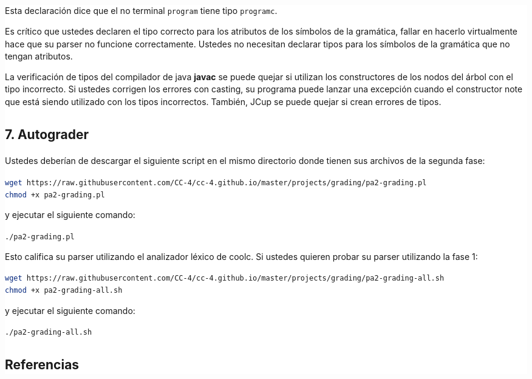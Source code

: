 Esta declaración dice que el no terminal `program` tiene tipo `programc`.

Es crítico que ustedes declaren el tipo correcto para los atributos de los símbolos de la gramática, fallar en hacerlo virtualmente hace que su parser no funcione correctamente. Ustedes no necesitan declarar tipos para los símbolos de la gramática que no tengan atributos.

La verificación de tipos del compilador de java **javac** se puede quejar si utilizan los constructores de los nodos del árbol con el tipo incorrecto. Si ustedes corrigen los errores con casting, su programa puede lanzar una excepción cuando el constructor note que está siendo utilizado con los tipos incorrectos. También, JCup se puede quejar si crean errores de tipos.


## 7. Autograder

Ustedes deberían de descargar el siguiente script en el mismo directorio donde tienen sus archivos de la segunda fase:

```sh
wget https://raw.githubusercontent.com/CC-4/cc-4.github.io/master/projects/grading/pa2-grading.pl
chmod +x pa2-grading.pl
```

y ejecutar el siguiente comando:

```sh
./pa2-grading.pl
```

Esto califica su parser utilizando el analizador léxico de coolc. Si ustedes quieren probar su parser utilizando la fase 1:

```sh
wget https://raw.githubusercontent.com/CC-4/cc-4.github.io/master/projects/grading/pa2-grading-all.sh
chmod +x pa2-grading-all.sh
```

y ejecutar el siguiente comando:

```sh
./pa2-grading-all.sh
```

## Referencias

[^1]: [The Tree Package](http://web.stanford.edu/class/cs143/javadoc/cool_ast/) - Javadoc del paquete Tree.
[^2]: [JCup Manual](http://www2.cs.tum.edu/projects/cup/manual.html) - Manual de JCup
[^3]: [The Cool Reference Manual](http://web.stanford.edu/class/cs143/materials/cool-manual.pdf) - Manual de COOL.
[^4]: [Tour of the Cool Support Code](http://web.stanford.edu/class/cs143/materials/cool-tour.pdf) - Manual del Código de Soporte de COOL.
[^5]: [SPIM Manual](http://web.stanford.edu/class/cs143/materials/SPIM_Manual.pdf) - Manual de SPIM.
[^6]: [JCup Java Manual](http://web.stanford.edu/class/cs143/javadoc/java_cup/index.html) - Javadoc de JCup
